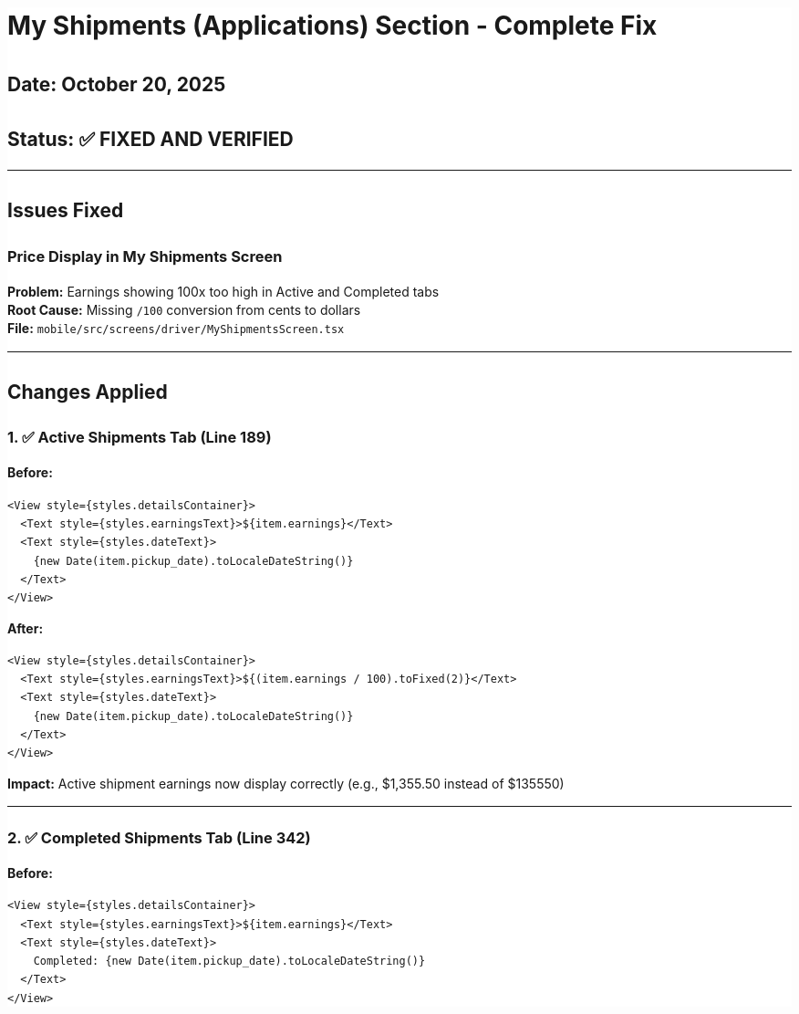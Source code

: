 # My Shipments (Applications) Section - Complete Fix

## Date: October 20, 2025
## Status: ✅ **FIXED AND VERIFIED**

---

## Issues Fixed

### Price Display in My Shipments Screen

**Problem:** Earnings showing 100x too high in Active and Completed tabs  
**Root Cause:** Missing `/100` conversion from cents to dollars  
**File:** `mobile/src/screens/driver/MyShipmentsScreen.tsx`

---

## Changes Applied

### 1. ✅ Active Shipments Tab (Line 189)

**Before:**
```tsx
<View style={styles.detailsContainer}>
  <Text style={styles.earningsText}>${item.earnings}</Text>
  <Text style={styles.dateText}>
    {new Date(item.pickup_date).toLocaleDateString()}
  </Text>
</View>
```

**After:**
```tsx
<View style={styles.detailsContainer}>
  <Text style={styles.earningsText}>${(item.earnings / 100).toFixed(2)}</Text>
  <Text style={styles.dateText}>
    {new Date(item.pickup_date).toLocaleDateString()}
  </Text>
</View>
```

**Impact:** Active shipment earnings now display correctly (e.g., $1,355.50 instead of $135550)

---

### 2. ✅ Completed Shipments Tab (Line 342)

**Before:**
```tsx
<View style={styles.detailsContainer}>
  <Text style={styles.earningsText}>${item.earnings}</Text>
  <Text style={styles.dateText}>
    Completed: {new Date(item.pickup_date).toLocaleDateString()}
  </Text>
</View>
```
